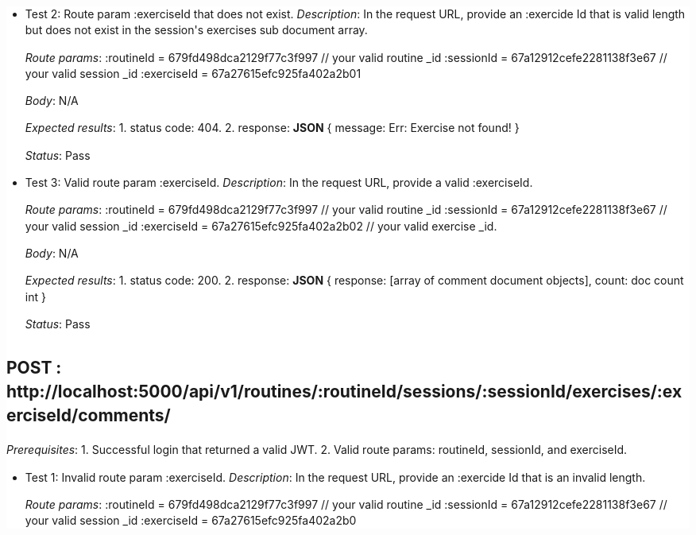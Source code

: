 - Test 2: Route param :exerciseId that does not exist.
    *Description*:
        In the request URL, provide an :exercide Id that is valid length but does not exist in the session's exercises sub document array.

    *Route params*:
        :routineId = 679fd498dca2129f77c3f997   // your valid routine _id
        :sessionId = 67a12912cefe2281138f3e67   // your valid session _id
        :exerciseId = 67a27615efc925fa402a2b01  

    *Body*:
        N/A

    *Expected results*:
        1. status code: 404.
        2. response: **JSON**
            {
                message: Err: Exercise not found!
            }

    *Status*: Pass

- Test 3: Valid route param :exerciseId.
    *Description*:
        In the request URL, provide a valid :exerciseId.

    *Route params*:
        :routineId = 679fd498dca2129f77c3f997   // your valid routine _id
        :sessionId = 67a12912cefe2281138f3e67   // your valid session _id
        :exerciseId = 67a27615efc925fa402a2b02  // your valid exercise _id.

    *Body*:
        N/A

    *Expected results*:
        1. status code: 200.
        2. response: **JSON**
            {
                response: [array of comment document objects],
                count: doc count int
            }

    *Status*: Pass

## POST : http://localhost:5000/api/v1/routines/:routineId/sessions/:sessionId/exercises/:exerciseId/comments/
*Prerequisites*:
    1. Successful login that returned a valid JWT.
    2. Valid route params: routineId, sessionId, and exerciseId.

- Test 1: Invalid route param :exerciseId.
    *Description*:
        In the request URL, provide an :exercide Id that is an invalid length.

    *Route params*:
        :routineId = 679fd498dca2129f77c3f997   // your valid routine _id
        :sessionId = 67a12912cefe2281138f3e67   // your valid session _id
        :exerciseId = 67a27615efc925fa402a2b0
